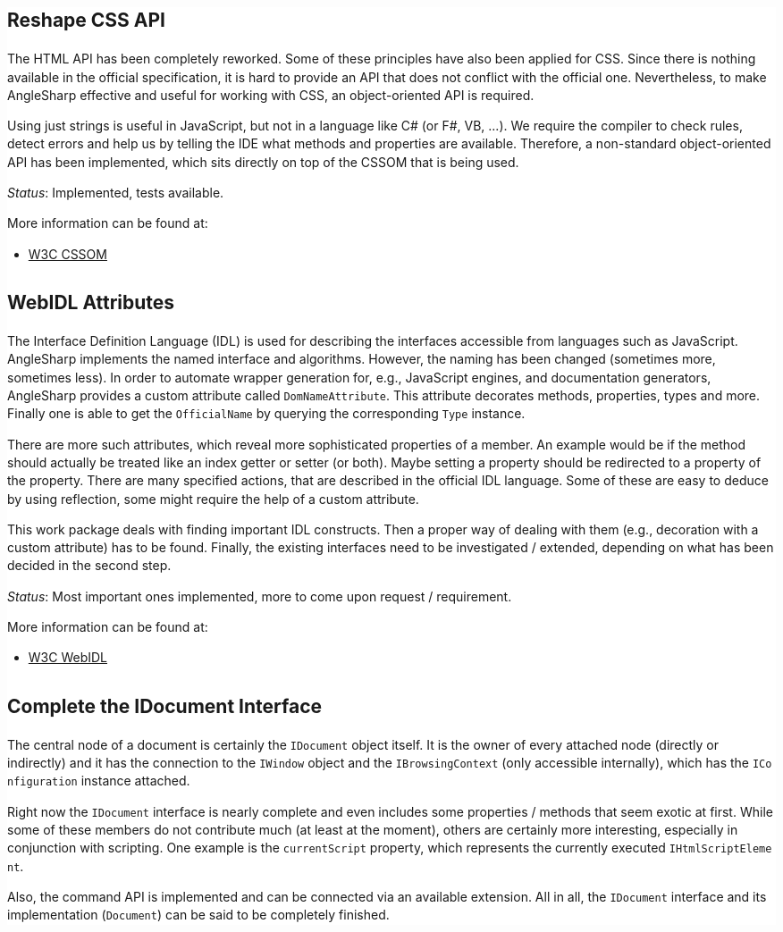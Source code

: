 ## Reshape CSS API

The HTML API has been completely reworked. Some of these principles have also been applied for CSS. Since there is nothing available in the official specification, it is hard to provide an API that does not conflict with the official one. Nevertheless, to make AngleSharp effective and useful for working with CSS, an object-oriented API is required.

Using just strings is useful in JavaScript, but not in a language like C# (or F#, VB, ...). We require the compiler to check rules, detect errors and help us by telling the IDE what methods and properties are available. Therefore, a non-standard object-oriented API has been implemented, which sits directly on top of the CSSOM that is being used.

*Status*: Implemented, tests available.

More information can be found at:

* [W3C CSSOM](http://dev.w3.org/csswg/cssom/#the-getstyleutils-interface)

## WebIDL Attributes

The Interface Definition Language (IDL) is used for describing the interfaces accessible from languages such as JavaScript. AngleSharp implements the named interface and algorithms. However, the naming has been changed (sometimes more, sometimes less). In order to automate wrapper generation for, e.g., JavaScript engines, and documentation generators, AngleSharp provides a custom attribute called `DomNameAttribute`. This attribute decorates methods, properties, types and more. Finally one is able to get the `OfficialName` by querying the corresponding `Type` instance.

There are more such attributes, which reveal more sophisticated properties of a member. An example would be if the method should actually be treated like an index getter or setter (or both). Maybe setting a property should be redirected to a property of the property. There are many specified actions, that are described in the official IDL language. Some of these are easy to deduce by using reflection, some might require the help of a custom attribute.

This work package deals with finding important IDL constructs. Then a proper way of dealing with them (e.g., decoration with a custom attribute) has to be found. Finally, the existing interfaces need to be investigated / extended, depending on what has been decided in the second step.

*Status*: Most important ones implemented, more to come upon request / requirement.

More information can be found at:

* [W3C WebIDL](http://www.w3.org/TR/WebIDL/)

## Complete the IDocument Interface

The central node of a document is certainly the `IDocument` object itself. It is the owner of every attached node (directly or indirectly) and it has the connection to the `IWindow` object and the `IBrowsingContext` (only accessible internally), which has the `IConfiguration` instance attached.

Right now the `IDocument` interface is nearly complete and even includes some properties / methods that seem exotic at first. While some of these members do not contribute much (at least at the moment), others are certainly more interesting, especially in conjunction with scripting. One example is the `currentScript` property, which represents the currently executed `IHtmlScriptElement`.

Also, the command API is implemented and can be connected via an available extension. All in all, the `IDocument` interface and its implementation (`Document`) can be said to be completely finished.
